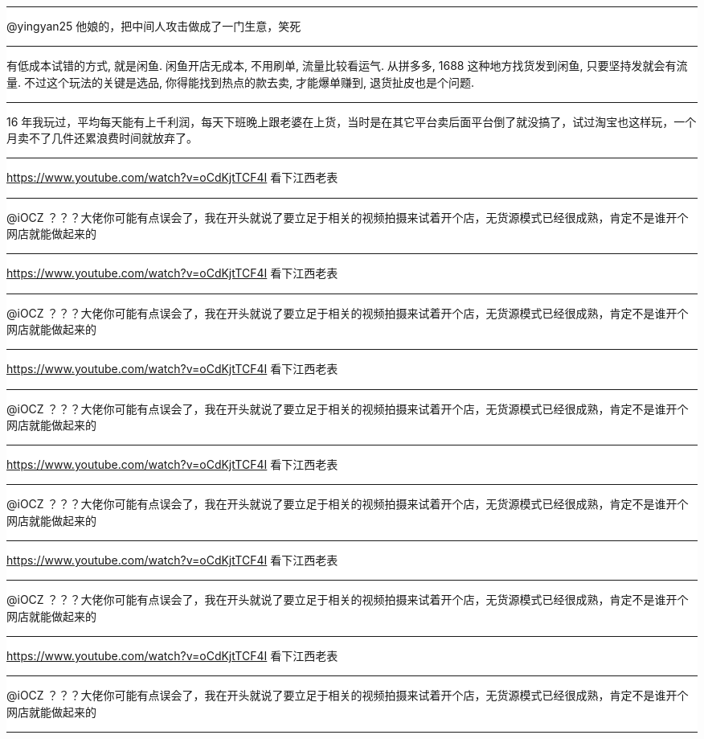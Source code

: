 ---------------------------------------------------

@yingyan25 他娘的，把中间人攻击做成了一门生意，笑死

---------------------------------------------------

有低成本试错的方式, 就是闲鱼. 闲鱼开店无成本, 不用刷单, 流量比较看运气. 从拼多多, 1688 这种地方找货发到闲鱼, 只要坚持发就会有流量. 不过这个玩法的关键是选品, 你得能找到热点的款去卖, 才能爆单赚到, 退货扯皮也是个问题.

---------------------------------------------------

16 年我玩过，平均每天能有上千利润，每天下班晚上跟老婆在上货，当时是在其它平台卖后面平台倒了就没搞了，试过淘宝也这样玩，一个月卖不了几件还累浪费时间就放弃了。

---------------------------------------------------

https://www.youtube.com/watch?v=oCdKjtTCF4I    看下江西老表

---------------------------------------------------

@iOCZ ？？？大佬你可能有点误会了，我在开头就说了要立足于相关的视频拍摄来试着开个店，无货源模式已经很成熟，肯定不是谁开个网店就能做起来的

---------------------------------------------------

https://www.youtube.com/watch?v=oCdKjtTCF4I    看下江西老表

---------------------------------------------------

@iOCZ ？？？大佬你可能有点误会了，我在开头就说了要立足于相关的视频拍摄来试着开个店，无货源模式已经很成熟，肯定不是谁开个网店就能做起来的

---------------------------------------------------

https://www.youtube.com/watch?v=oCdKjtTCF4I    看下江西老表

---------------------------------------------------

@iOCZ ？？？大佬你可能有点误会了，我在开头就说了要立足于相关的视频拍摄来试着开个店，无货源模式已经很成熟，肯定不是谁开个网店就能做起来的

---------------------------------------------------

https://www.youtube.com/watch?v=oCdKjtTCF4I    看下江西老表

---------------------------------------------------

@iOCZ ？？？大佬你可能有点误会了，我在开头就说了要立足于相关的视频拍摄来试着开个店，无货源模式已经很成熟，肯定不是谁开个网店就能做起来的

---------------------------------------------------

https://www.youtube.com/watch?v=oCdKjtTCF4I    看下江西老表

---------------------------------------------------

@iOCZ ？？？大佬你可能有点误会了，我在开头就说了要立足于相关的视频拍摄来试着开个店，无货源模式已经很成熟，肯定不是谁开个网店就能做起来的

---------------------------------------------------

https://www.youtube.com/watch?v=oCdKjtTCF4I    看下江西老表

---------------------------------------------------

@iOCZ ？？？大佬你可能有点误会了，我在开头就说了要立足于相关的视频拍摄来试着开个店，无货源模式已经很成熟，肯定不是谁开个网店就能做起来的

---------------------------------------------------
